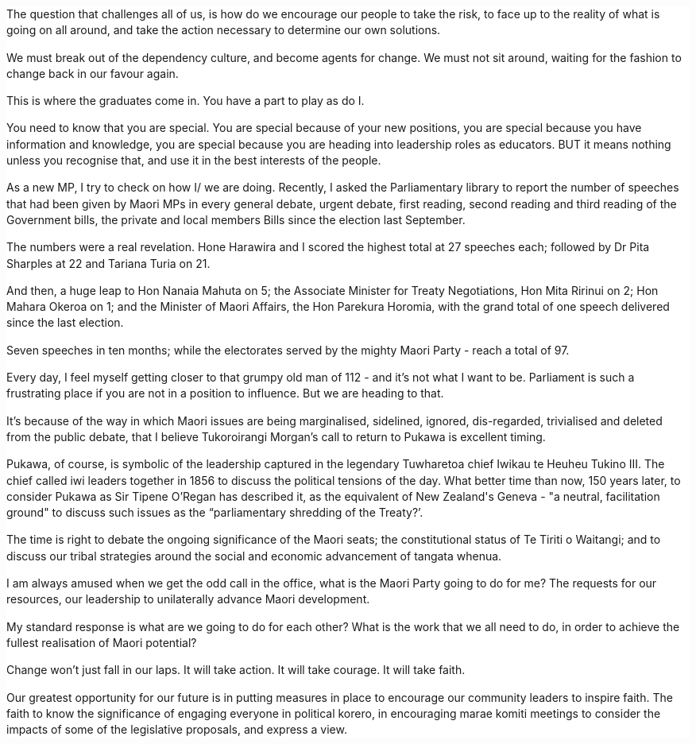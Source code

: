 The question that challenges all of us, is how do we encourage our people to take the risk, to face up to the reality of what is going on all around, and take the action necessary to determine our own solutions.

We must break out of the dependency culture, and become agents for change. We must not sit around, waiting for the fashion to change back in our favour again.

This is where the graduates come in. You have a part to play as do I.

You need to know that you are special. You are special because of your new positions, you are special because you have information and knowledge, you are special because you are heading into leadership roles as educators. BUT it means nothing unless you recognise that, and use it in the best interests of the people.

As a new MP, I try to check on how I/ we are doing. Recently, I asked the Parliamentary library to report the number of speeches that had been given by Maori MPs in every general debate, urgent debate, first reading, second reading and third reading of the Government bills, the private and local members Bills since the election last September.

The numbers were a real revelation. Hone Harawira and I scored the highest total at 27 speeches each; followed by Dr Pita Sharples at 22 and Tariana Turia on 21.

And then, a huge leap to Hon Nanaia Mahuta on 5; the Associate Minister for Treaty Negotiations, Hon Mita Ririnui on 2; Hon Mahara Okeroa on 1; and the Minister of Maori Affairs, the Hon Parekura Horomia, with the grand total of one speech delivered since the last election.

Seven speeches in ten months; while the electorates served by the mighty Maori Party - reach a total of 97.

Every day, I feel myself getting closer to that grumpy old man of 112 - and it’s not what I want to be. Parliament is such a frustrating place if you are not in a position to influence. But we are heading to that.

It’s because of the way in which Maori issues are being marginalised, sidelined, ignored, dis-regarded, trivialised and deleted from the public debate, that I believe Tukoroirangi Morgan’s call to return to Pukawa is excellent timing.

Pukawa, of course, is symbolic of the leadership captured in the legendary Tuwharetoa chief Iwikau te Heuheu Tukino III. The chief called iwi leaders together in 1856 to discuss the political tensions of the day. What better time than now, 150 years later, to consider Pukawa as Sir Tipene O’Regan has described it, as the equivalent of New Zealand's Geneva - "a neutral, facilitation ground" to discuss such issues as the “parliamentary shredding of the Treaty?’.

The time is right to debate the ongoing significance of the Maori seats; the constitutional status of Te Tiriti o Waitangi; and to discuss our tribal strategies around the social and economic advancement of tangata whenua.

I am always amused when we get the odd call in the office, what is the Maori Party going to do for me? The requests for our resources, our leadership to unilaterally advance Maori development.

My standard response is what are we going to do for each other? What is the work that we all need to do, in order to achieve the fullest realisation of Maori potential?

Change won’t just fall in our laps. It will take action. It will take courage. It will take faith.

Our greatest opportunity for our future is in putting measures in place to encourage our community leaders to inspire faith. The faith to know the significance of engaging everyone in political korero, in encouraging marae komiti meetings to consider the impacts of some of the legislative proposals, and express a view.
